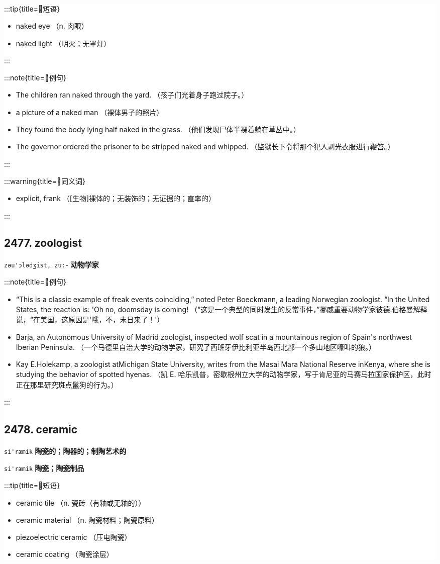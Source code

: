 :::tip{title=🤩短语}

- naked eye （n. 肉眼）

- naked light （明火；无罩灯）

:::

:::note{title=🎤例句}

- The children ran naked through the yard. （孩子们光着身子跑过院子。）

- a picture of a naked man （裸体男子的照片）

- They found the body lying half naked in the grass. （他们发现尸体半裸着躺在草丛中。）

- The governor ordered the prisoner to be stripped naked and whipped. （监狱长下令将那个犯人剥光衣服进行鞭笞。）

:::

:::warning{title=🤔同义词}

- explicit, frank （[生物]裸体的；无装饰的；无证据的；直率的）

:::


## 2477. zoologist

`zəu'ɔlədʒist, zu:-`  **动物学家**

:::note{title=🎤例句}

- “This is a classic example of freak events coinciding,” noted Peter Boeckmann, a leading Norwegian zoologist. “In the United States, the reaction is: 'Oh no, doomsday is coming! （“这是一个典型的同时发生的反常事件，”挪威重要动物学家彼德.伯格曼解释说，“在美国，这原因是'哦，不，末日来了！'）

- Barja, an Autonomous University of Madrid zoologist, inspected wolf scat in a mountainous region of Spain's northwest Iberian Peninsula. （一个马德里自治大学的动物学家，研究了西班牙伊比利亚半岛西北部一个多山地区嚎叫的狼。）

- Kay E.Holekamp, a zoologist atMichigan State University, writes from the Masai Mara National Reserve inKenya, where she is studying the behavior of spotted hyenas. （凯 E. 哈乐凯普，密歇根州立大学的动物学家，写于肯尼亚的马赛马拉国家保护区，此时正在那里研究斑点鬣狗的行为。）

:::

## 2478. ceramic

`si'ræmik`  **陶瓷的；陶器的；制陶艺术的**

`si'ræmik`  **陶瓷；陶瓷制品**

:::tip{title=🤩短语}

- ceramic tile （n. 瓷砖（有釉或无釉的））

- ceramic material （n. 陶瓷材料；陶瓷原料）

- piezoelectric ceramic （压电陶瓷）

- ceramic coating （陶瓷涂层）
